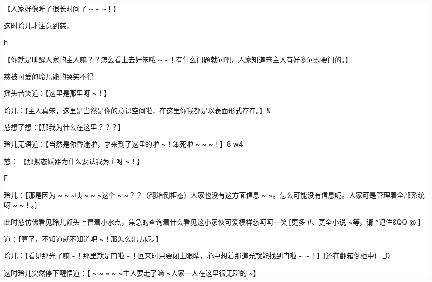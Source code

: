 



【人家好像睡了很长时间了 ~ ~ ~！】



这时玲儿才注意到慈，



h



【你就是叫醒人家的主人嘛？？怎么看上去好笨哦 ~ ~！有什么问题就问吧，人家知道笨主人有好多问题要问的。】





慈被可爱的玲儿能的哭笑不得





摇头苦笑道：【这里是那里呀 ~！】





玲儿：【主人真笨，这里是当然是你的意识空间啦，在这里你我都是以表面形式存在。】&





慈想了想：【那我为什么在这里？？？】





玲儿无语道：【当然是你昏迷啦，才来到了这里的啦 ~！笨死啦 ~ ~ ~！】8 w4





慈： 【那拟态妖器为什么要认我为主呀 ~！】

F





玲儿：【那是因为 ~ ~ ~咦 ~ ~ ~这个 ~ ~？？（翻箱倒柜态）人家也没有这方面信息 ~ ~。怎么可能没有信息呢。人家可是管理着全部系统呀 ~ ~！。】





此时慈仿佛看见玲儿额头上冒着小水点，焦急的查询着什么看见这小家伙可爱模样慈呵呵一笑 [更多 #、更全小说 ~等，请 ^记住&QQ @ ]



道：【算了，不知道就不知道吧 ~！那怎么出去呢。】



玲儿：【看见那光了嘛 ~！那里就是门啦 ~！回来时只要闭上眼睛，心中想着那道光就能找到门啦 ~ ~！】(还在翻箱倒柜中)   _0



这时玲儿突然停下醒悟道：【 ~ ~ ~ ~ ~主人要走了嘛 ~人家一人在这里很无聊的 ~】
